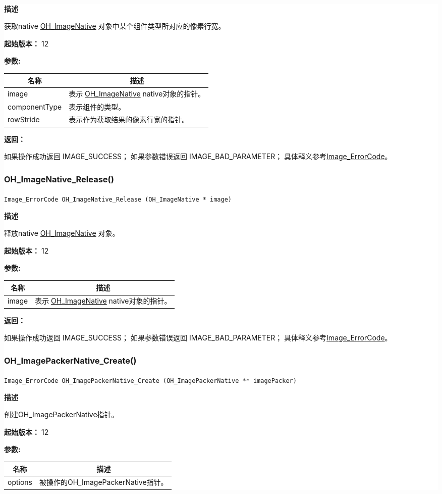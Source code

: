 **描述**

获取native [OH_ImageNative](#oh_imagenative) 对象中某个组件类型所对应的像素行宽。

**起始版本：** 12

**参数:**

| 名称 | 描述 | 
| -------- | -------- |
| image | 表示 [OH_ImageNative](#oh_imagenative) native对象的指针。 | 
| componentType | 表示组件的类型。 | 
| rowStride | 表示作为获取结果的像素行宽的指针。 | 

**返回：**

如果操作成功返回 IMAGE_SUCCESS； 如果参数错误返回 IMAGE_BAD_PARAMETER； 具体释义参考[Image_ErrorCode](#image_errorcode)。


### OH_ImageNative_Release()

```
Image_ErrorCode OH_ImageNative_Release (OH_ImageNative * image)
```

**描述**

释放native [OH_ImageNative](#oh_imagenative) 对象。

**起始版本：** 12

**参数:**

| 名称 | 描述 | 
| -------- | -------- |
| image | 表示 [OH_ImageNative](#oh_imagenative) native对象的指针。 | 

**返回：**

如果操作成功返回 IMAGE_SUCCESS； 如果参数错误返回 IMAGE_BAD_PARAMETER； 具体释义参考[Image_ErrorCode](#image_errorcode)。


### OH_ImagePackerNative_Create()

```
Image_ErrorCode OH_ImagePackerNative_Create (OH_ImagePackerNative ** imagePacker)
```

**描述**

创建OH_ImagePackerNative指针。

**起始版本：** 12

**参数:**

| 名称 | 描述 | 
| -------- | -------- |
| options | 被操作的OH_ImagePackerNative指针。 | 

